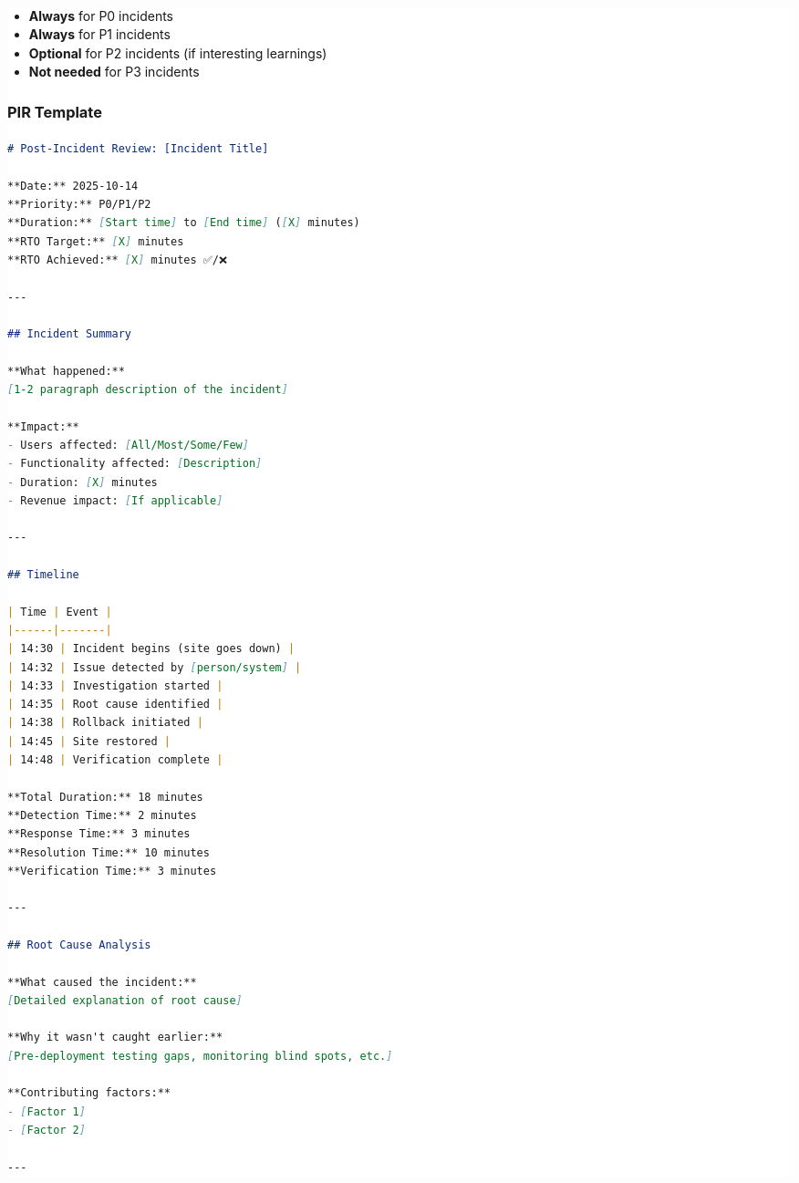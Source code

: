 - **Always** for P0 incidents
- **Always** for P1 incidents
- **Optional** for P2 incidents (if interesting learnings)
- **Not needed** for P3 incidents

### PIR Template

```markdown
# Post-Incident Review: [Incident Title]

**Date:** 2025-10-14
**Priority:** P0/P1/P2
**Duration:** [Start time] to [End time] ([X] minutes)
**RTO Target:** [X] minutes
**RTO Achieved:** [X] minutes ✅/❌

---

## Incident Summary

**What happened:**
[1-2 paragraph description of the incident]

**Impact:**
- Users affected: [All/Most/Some/Few]
- Functionality affected: [Description]
- Duration: [X] minutes
- Revenue impact: [If applicable]

---

## Timeline

| Time | Event |
|------|-------|
| 14:30 | Incident begins (site goes down) |
| 14:32 | Issue detected by [person/system] |
| 14:33 | Investigation started |
| 14:35 | Root cause identified |
| 14:38 | Rollback initiated |
| 14:45 | Site restored |
| 14:48 | Verification complete |

**Total Duration:** 18 minutes
**Detection Time:** 2 minutes
**Response Time:** 3 minutes
**Resolution Time:** 10 minutes
**Verification Time:** 3 minutes

---

## Root Cause Analysis

**What caused the incident:**
[Detailed explanation of root cause]

**Why it wasn't caught earlier:**
[Pre-deployment testing gaps, monitoring blind spots, etc.]

**Contributing factors:**
- [Factor 1]
- [Factor 2]

---
```